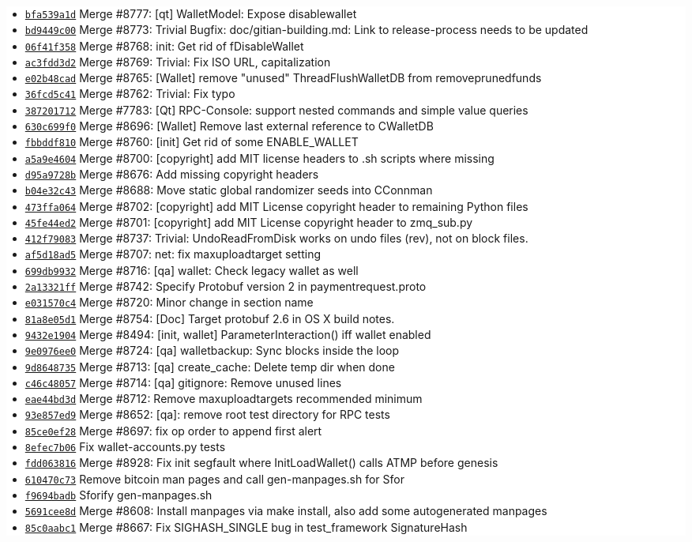 - [`bfa539a1d`](https://github.com/sforpay/sfor/commit/bfa539a1d) Merge #8777: [qt] WalletModel: Expose disablewallet
- [`bd9449c00`](https://github.com/sforpay/sfor/commit/bd9449c00) Merge #8773: Trivial Bugfix: doc/gitian-building.md: Link to release-process needs to be updated
- [`06f41f358`](https://github.com/sforpay/sfor/commit/06f41f358) Merge #8768: init: Get rid of fDisableWallet
- [`ac3fdd3d2`](https://github.com/sforpay/sfor/commit/ac3fdd3d2) Merge #8769: Trivial: Fix ISO URL, capitalization
- [`e02b48cad`](https://github.com/sforpay/sfor/commit/e02b48cad) Merge #8765: [Wallet] remove "unused" ThreadFlushWalletDB from removeprunedfunds
- [`36fcd5c41`](https://github.com/sforpay/sfor/commit/36fcd5c41) Merge #8762: Trivial: Fix typo
- [`387201712`](https://github.com/sforpay/sfor/commit/387201712) Merge #7783: [Qt] RPC-Console: support nested commands and simple value queries
- [`630c699f0`](https://github.com/sforpay/sfor/commit/630c699f0) Merge #8696: [Wallet] Remove last external reference to CWalletDB
- [`fbbddf810`](https://github.com/sforpay/sfor/commit/fbbddf810) Merge #8760: [init] Get rid of some ENABLE_WALLET
- [`a5a9e4604`](https://github.com/sforpay/sfor/commit/a5a9e4604) Merge #8700: [copyright] add MIT license headers to .sh scripts where missing
- [`d95a9728b`](https://github.com/sforpay/sfor/commit/d95a9728b) Merge #8676: Add missing copyright headers
- [`b04e32c43`](https://github.com/sforpay/sfor/commit/b04e32c43) Merge #8688: Move static global randomizer seeds into CConnman
- [`473ffa064`](https://github.com/sforpay/sfor/commit/473ffa064) Merge #8702: [copyright] add MIT License copyright header to remaining Python files
- [`45fe44ed2`](https://github.com/sforpay/sfor/commit/45fe44ed2) Merge #8701: [copyright] add MIT License copyright header to zmq_sub.py
- [`412f79083`](https://github.com/sforpay/sfor/commit/412f79083) Merge #8737: Trivial: UndoReadFromDisk works on undo files (rev), not on block files.
- [`af5d18ad5`](https://github.com/sforpay/sfor/commit/af5d18ad5) Merge #8707: net: fix maxuploadtarget setting
- [`699db9932`](https://github.com/sforpay/sfor/commit/699db9932) Merge #8716: [qa] wallet: Check legacy wallet as well
- [`2a13321ff`](https://github.com/sforpay/sfor/commit/2a13321ff) Merge #8742: Specify Protobuf version 2 in paymentrequest.proto
- [`e031570c4`](https://github.com/sforpay/sfor/commit/e031570c4) Merge #8720: Minor change in section name
- [`81a8e05d1`](https://github.com/sforpay/sfor/commit/81a8e05d1) Merge #8754: [Doc] Target protobuf 2.6 in OS X build notes.
- [`9432e1904`](https://github.com/sforpay/sfor/commit/9432e1904) Merge #8494: [init, wallet] ParameterInteraction() iff wallet enabled
- [`9e0976ee0`](https://github.com/sforpay/sfor/commit/9e0976ee0) Merge #8724: [qa] walletbackup: Sync blocks inside the loop
- [`9d8648735`](https://github.com/sforpay/sfor/commit/9d8648735) Merge #8713: [qa] create_cache: Delete temp dir when done
- [`c46c48057`](https://github.com/sforpay/sfor/commit/c46c48057) Merge #8714: [qa] gitignore: Remove unused lines
- [`eae44bd3d`](https://github.com/sforpay/sfor/commit/eae44bd3d) Merge #8712: Remove maxuploadtargets recommended minimum
- [`93e857ed9`](https://github.com/sforpay/sfor/commit/93e857ed9) Merge #8652: [qa]: remove root test directory for RPC tests
- [`85ce0ef28`](https://github.com/sforpay/sfor/commit/85ce0ef28) Merge #8697: fix op order to append first alert
- [`8efec7b06`](https://github.com/sforpay/sfor/commit/8efec7b06) Fix wallet-accounts.py tests
- [`fdd063816`](https://github.com/sforpay/sfor/commit/fdd063816) Merge #8928: Fix init segfault where InitLoadWallet() calls ATMP before genesis
- [`610470c73`](https://github.com/sforpay/sfor/commit/610470c73) Remove bitcoin man pages and call gen-manpages.sh for Sfor
- [`f9694badb`](https://github.com/sforpay/sfor/commit/f9694badb) Sforify gen-manpages.sh
- [`5691cee8d`](https://github.com/sforpay/sfor/commit/5691cee8d) Merge #8608: Install manpages via make install, also add some autogenerated manpages
- [`85c0aabc1`](https://github.com/sforpay/sfor/commit/85c0aabc1) Merge #8667: Fix SIGHASH_SINGLE bug in test_framework SignatureHash